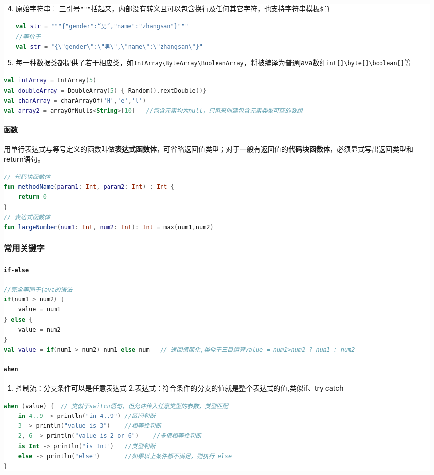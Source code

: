 4. 原始字符串： 三引号`"""`括起来，内部没有转义且可以包含换行及任何其它字符，也支持字符串模板`${}`

   ``` kotlin
   val str = """{"gender":“男”,"name":"zhangsan"}"""
   //等价于
   val str = "{\"gender\":\"男\",\"name\":\"zhangsan\"}"
   ```

5. 每一种数据类都提供了若干相应类，如`IntArray\ByteArray\BooleanArray`，将被编译为普通java数组`int[]\byte[]\boolean[]`等

``` kotlin
val intArray = IntArray(5)
val doubleArray = DoubleArray(5) { Random().nextDouble()}
val charArray = charArrayOf('H','e','l')
val array2 = arrayOfNulls<String>[10]	//包含元素均为null，只用来创建包含元素类型可空的数组
```

#### 函数

用单行表达式与等号定义的函数叫做**表达式函数体**，可省略返回值类型；对于一般有返回值的**代码块函数体**，必须显式写出返回类型和return语句。	

``` kotlin
// 代码块函数体
fun methodName(param1: Int, param2: Int) : Int {
    return 0
}
// 表达式函数体
fun largeNumber(num1: Int, num2: Int): Int = max(num1,num2)
```

### 常用关键字

####  `if-else`

``` kotlin
//完全等同于java的语法
if(num1 > num2) {
    value = num1
} else {
    value = num2
}
val value = if(num1 > num2) num1 else num	// 返回值简化,类似于三目运算value = num1>num2 ? num1 : num2
```

#### `when`

1. 控制流：分支条件可以是任意表达式	2.表达式：符合条件的分支的值就是整个表达式的值,类似if、try catch

``` kotlin
when (value) {	// 类似于switch语句，但允许传入任意类型的参数，类型匹配
    in 4..9 -> println("in 4..9") //区间判断
    3 -> println("value is 3")    //相等性判断
    2, 6 -> println("value is 2 or 6")    //多值相等性判断
    is Int -> println("is Int")   //类型判断
    else -> println("else")       //如果以上条件都不满足，则执行 else
}
```
